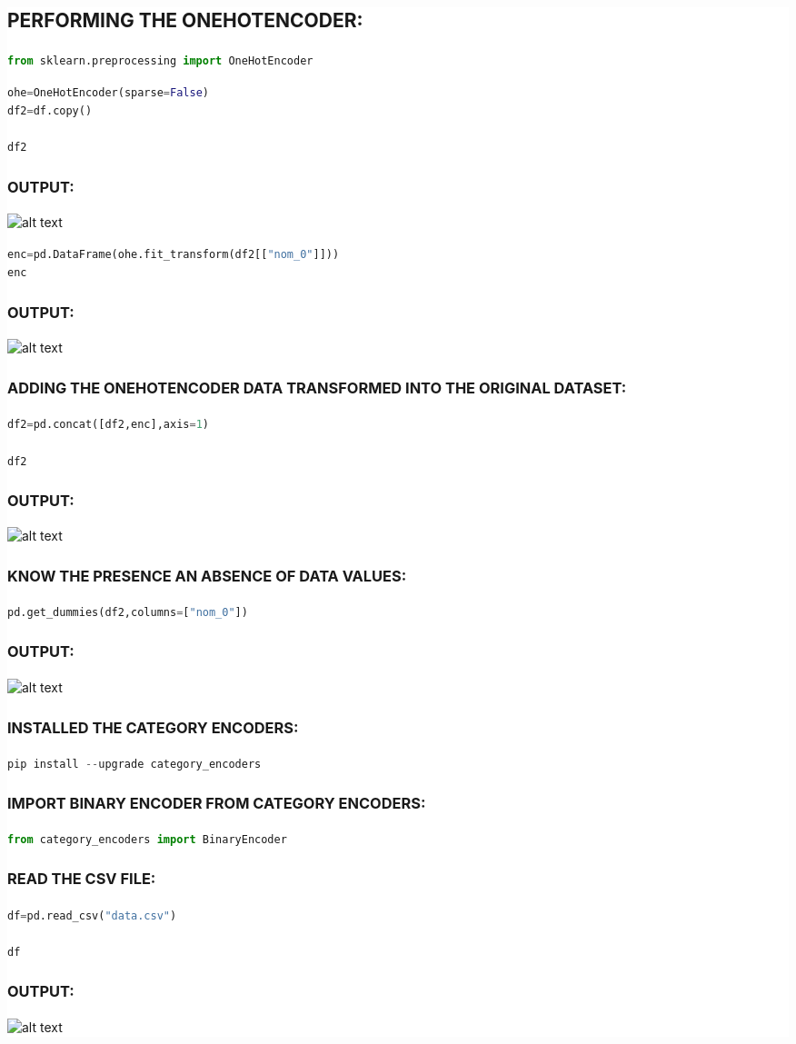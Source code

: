 ## PERFORMING THE ONEHOTENCODER:
```PYTHON
from sklearn.preprocessing import OneHotEncoder
```
```PYTHON
ohe=OneHotEncoder(sparse=False)
df2=df.copy()

df2
```
### OUTPUT:
![alt text](Screenshot/image-4.png)

```PYTHON
enc=pd.DataFrame(ohe.fit_transform(df2[["nom_0"]]))
enc
```

### OUTPUT:
![alt text](Screenshot/image-3.png)

### ADDING THE ONEHOTENCODER DATA TRANSFORMED INTO THE ORIGINAL DATASET:
```PYTHON
df2=pd.concat([df2,enc],axis=1)

df2
```
### OUTPUT:
![alt text](Screenshot/image5.png)

### KNOW THE PRESENCE AN ABSENCE OF DATA VALUES:
```PYTHON
pd.get_dummies(df2,columns=["nom_0"])
```
### OUTPUT:
![alt text](Screenshot/image6.png)

### INSTALLED THE CATEGORY ENCODERS:
```PYTHON
pip install --upgrade category_encoders
```

### IMPORT BINARY ENCODER FROM CATEGORY ENCODERS:
```PYTHON
from category_encoders import BinaryEncoder
```
### READ THE CSV FILE:
```PYTHON
df=pd.read_csv("data.csv")

df
```
### OUTPUT:
![alt text](Screenshot/image7.png)
